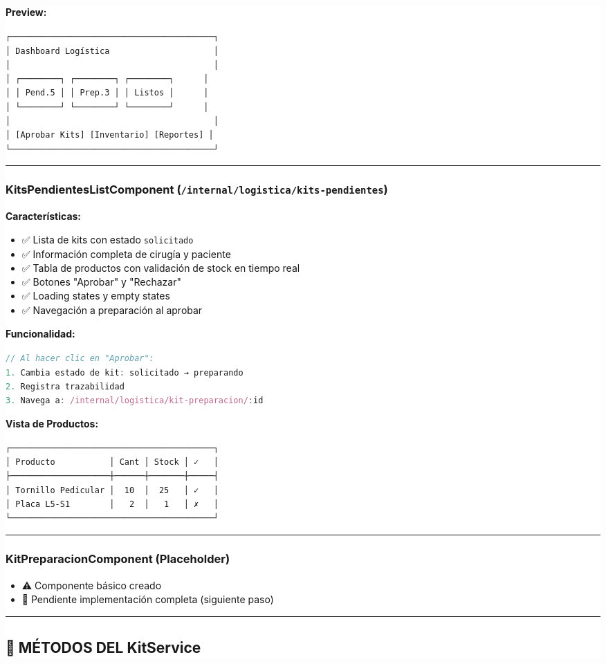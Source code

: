 **Preview:**
```
┌─────────────────────────────────────────┐
│ Dashboard Logística                     │
│                                         │
│ ┌────────┐ ┌────────┐ ┌────────┐      │
│ │ Pend.5 │ │ Prep.3 │ │ Listos │      │
│ └────────┘ └────────┘ └────────┘      │
│                                         │
│ [Aprobar Kits] [Inventario] [Reportes] │
└─────────────────────────────────────────┘
```

---

### **KitsPendientesListComponent** (`/internal/logistica/kits-pendientes`)
**Características:**
- ✅ Lista de kits con estado `solicitado`
- ✅ Información completa de cirugía y paciente
- ✅ Tabla de productos con validación de stock en tiempo real
- ✅ Botones "Aprobar" y "Rechazar"
- ✅ Loading states y empty states
- ✅ Navegación a preparación al aprobar

**Funcionalidad:**
```typescript
// Al hacer clic en "Aprobar":
1. Cambia estado de kit: solicitado → preparando
2. Registra trazabilidad
3. Navega a: /internal/logistica/kit-preparacion/:id
```

**Vista de Productos:**
```
┌─────────────────────────────────────────┐
│ Producto           │ Cant │ Stock │ ✓   │
├────────────────────┼──────┼───────┼─────┤
│ Tornillo Pedicular │  10  │  25   │ ✓   │
│ Placa L5-S1        │   2  │   1   │ ✗   │
└─────────────────────────────────────────┘
```

---

### **KitPreparacionComponent** (Placeholder)
- ⚠️ Componente básico creado
- 🔄 Pendiente implementación completa (siguiente paso)

---

## 🔧 MÉTODOS DEL KitService
